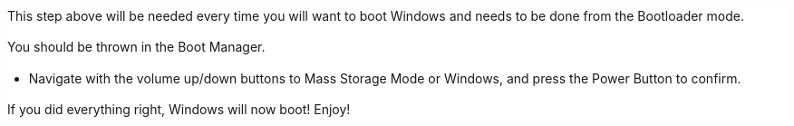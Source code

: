 This step above will be needed every time you will want to boot Windows and needs to be done from the Bootloader mode.

You should be thrown in the Boot Manager.

- Navigate with the volume up/down buttons to Mass Storage Mode or Windows, and press the Power Button to confirm.

If you did everything right, Windows will now boot! Enjoy!
